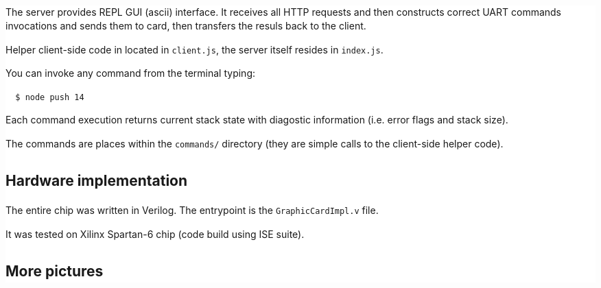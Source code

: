 The server provides REPL GUI (ascii) interface.
It receives all HTTP requests and then constructs correct UART commands invocations and sends them to card, then transfers the resuls back to the client.

Helper client-side code in located in `client.js`, the server itself resides in `index.js`.

You can invoke any command from the terminal typing:
```
  $ node push 14
```

Each command execution returns current stack state with diagostic information (i.e. error flags and stack size).

The commands are places within the `commands/` directory (they are simple calls to the client-side helper code).

## Hardware implementation

The entire chip was written in Verilog. The entrypoint is the `GraphicCardImpl.v` file.

It was tested on Xilinx Spartan-6 chip (code build using ISE suite).

## More pictures

